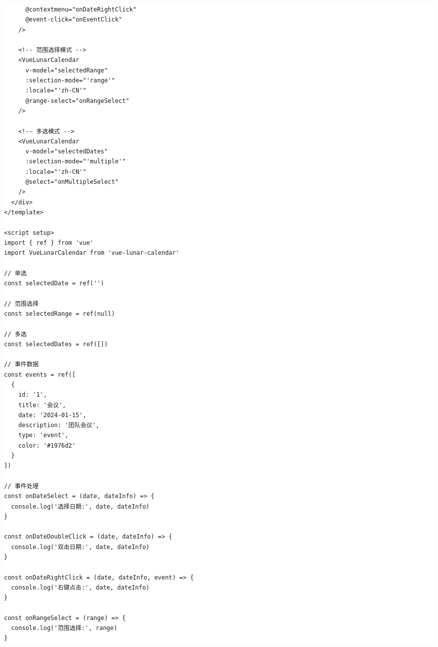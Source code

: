 ```vue
      @contextmenu="onDateRightClick"
      @event-click="onEventClick"
    />

    <!-- 范围选择模式 -->
    <VueLunarCalendar
      v-model="selectedRange"
      :selection-mode="'range'"
      :locale="'zh-CN'"
      @range-select="onRangeSelect"
    />

    <!-- 多选模式 -->
    <VueLunarCalendar
      v-model="selectedDates"
      :selection-mode="'multiple'"
      :locale="'zh-CN'"
      @select="onMultipleSelect"
    />
  </div>
</template>

<script setup>
import { ref } from 'vue'
import VueLunarCalendar from 'vue-lunar-calendar'

// 单选
const selectedDate = ref('')

// 范围选择
const selectedRange = ref(null)

// 多选
const selectedDates = ref([])

// 事件数据
const events = ref([
  {
    id: '1',
    title: '会议',
    date: '2024-01-15',
    description: '团队会议',
    type: 'event',
    color: '#1976d2'
  }
])

// 事件处理
const onDateSelect = (date, dateInfo) => {
  console.log('选择日期:', date, dateInfo)
}

const onDateDoubleClick = (date, dateInfo) => {
  console.log('双击日期:', date, dateInfo)
}

const onDateRightClick = (date, dateInfo, event) => {
  console.log('右键点击:', date, dateInfo)
}

const onRangeSelect = (range) => {
  console.log('范围选择:', range)
}
```